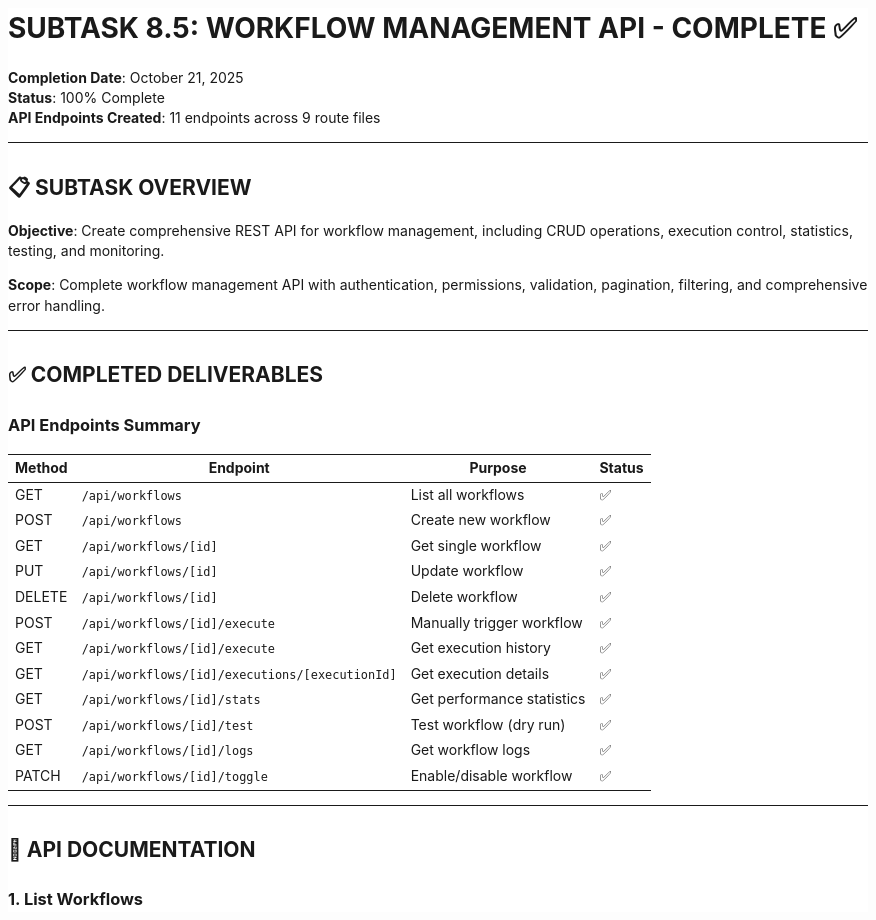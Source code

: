 # SUBTASK 8.5: WORKFLOW MANAGEMENT API - COMPLETE ✅

**Completion Date**: October 21, 2025  
**Status**: 100% Complete  
**API Endpoints Created**: 11 endpoints across 9 route files  

---

## 📋 SUBTASK OVERVIEW

**Objective**: Create comprehensive REST API for workflow management, including CRUD operations, execution control, statistics, testing, and monitoring.

**Scope**: Complete workflow management API with authentication, permissions, validation, pagination, filtering, and comprehensive error handling.

---

## ✅ COMPLETED DELIVERABLES

### **API Endpoints Summary**

| Method | Endpoint | Purpose | Status |
|--------|----------|---------|--------|
| GET | `/api/workflows` | List all workflows | ✅ |
| POST | `/api/workflows` | Create new workflow | ✅ |
| GET | `/api/workflows/[id]` | Get single workflow | ✅ |
| PUT | `/api/workflows/[id]` | Update workflow | ✅ |
| DELETE | `/api/workflows/[id]` | Delete workflow | ✅ |
| POST | `/api/workflows/[id]/execute` | Manually trigger workflow | ✅ |
| GET | `/api/workflows/[id]/execute` | Get execution history | ✅ |
| GET | `/api/workflows/[id]/executions/[executionId]` | Get execution details | ✅ |
| GET | `/api/workflows/[id]/stats` | Get performance statistics | ✅ |
| POST | `/api/workflows/[id]/test` | Test workflow (dry run) | ✅ |
| GET | `/api/workflows/[id]/logs` | Get workflow logs | ✅ |
| PATCH | `/api/workflows/[id]/toggle` | Enable/disable workflow | ✅ |

---

## 📄 API DOCUMENTATION

### **1. List Workflows**
